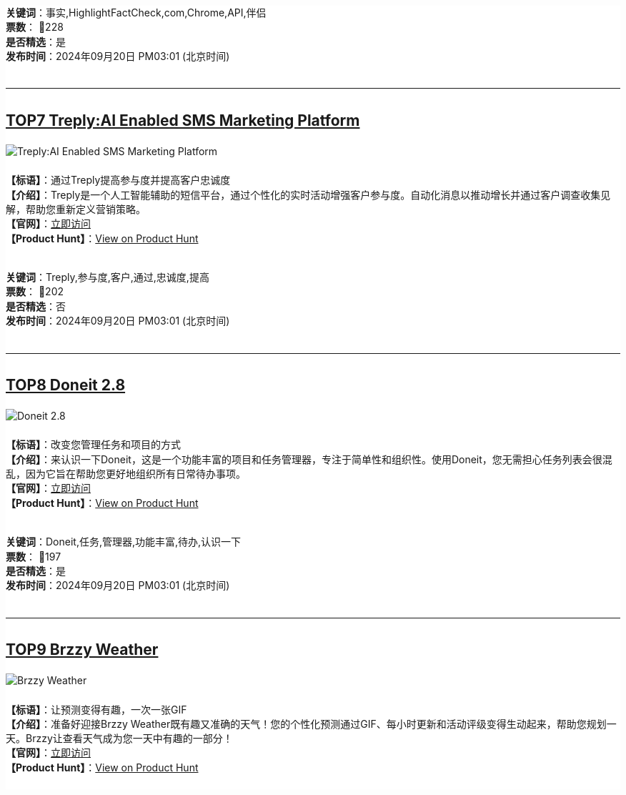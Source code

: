 **关键词**：事实,HighlightFactCheck,com,Chrome,API,伴侣<br />
**票数**： 🔺228<br />
**是否精选**：是<br />
**发布时间**：2024年09月20日 PM03:01 (北京时间)<br /><br />

---

## [TOP7    Treply:AI Enabled SMS Marketing Platform](https://www.producthunt.com/posts/treply-ai-enabled-sms-marketing-platform)
![Treply:AI Enabled SMS Marketing Platform](https://ph-files.imgix.net/ca922f63-24f4-4bea-a8fa-addea3153659.png?auto=format&fit=crop&frame=1&h=512&w=1024)<br /><br />
**【标语】**：通过Treply提高参与度并提高客户忠诚度<br />
**【介绍】**：Treply是一个人工智能辅助的短信平台，通过个性化的实时活动增强客户参与度。自动化消息以推动增长并通过客户调查收集见解，帮助您重新定义营销策略。<br />
**【官网】**：[立即访问](https://www.producthunt.com/r/UBF2UH7C5YSWYH)<br />
**【Product Hunt】**：[View on Product Hunt](https://www.producthunt.com/posts/treply-ai-enabled-sms-marketing-platform)<br /><br />

**关键词**：Treply,参与度,客户,通过,忠诚度,提高<br />
**票数**： 🔺202<br />
**是否精选**：否<br />
**发布时间**：2024年09月20日 PM03:01 (北京时间)<br /><br />

---

## [TOP8    Doneit 2.8](https://www.producthunt.com/posts/doneit-2-8)
![Doneit 2.8](https://ph-files.imgix.net/06435ce0-d67a-4d1f-b092-c9eb0e8df304.jpeg?auto=format&fit=crop&frame=1&h=512&w=1024)<br /><br />
**【标语】**：改变您管理任务和项目的方式<br />
**【介绍】**：来认识一下Doneit，这是一个功能丰富的项目和任务管理器，专注于简单性和组织性。使用Doneit，您无需担心任务列表会很混乱，因为它旨在帮助您更好地组织所有日常待办事项。<br />
**【官网】**：[立即访问](https://www.producthunt.com/r/FY46BE6J6BNFKY)<br />
**【Product Hunt】**：[View on Product Hunt](https://www.producthunt.com/posts/doneit-2-8)<br /><br />

**关键词**：Doneit,任务,管理器,功能丰富,待办,认识一下<br />
**票数**： 🔺197<br />
**是否精选**：是<br />
**发布时间**：2024年09月20日 PM03:01 (北京时间)<br /><br />

---

## [TOP9    Brzzy Weather ](https://www.producthunt.com/posts/brzzy-weather)
![Brzzy Weather ](https://ph-files.imgix.net/7f0f6086-305a-4b86-b910-bbbaf18c67d4.png?auto=format&fit=crop&frame=1&h=512&w=1024)<br /><br />
**【标语】**：让预测变得有趣，一次一张GIF<br />
**【介绍】**：准备好迎接Brzzy Weather既有趣又准确的天气！您的个性化预测通过GIF、每小时更新和活动评级变得生动起来，帮助您规划一天。Brzzy让查看天气成为您一天中有趣的一部分！<br />
**【官网】**：[立即访问](https://www.producthunt.com/r/3RF3SPOZ3NZUU7)<br />
**【Product Hunt】**：[View on Product Hunt](https://www.producthunt.com/posts/brzzy-weather)<br /><br />

